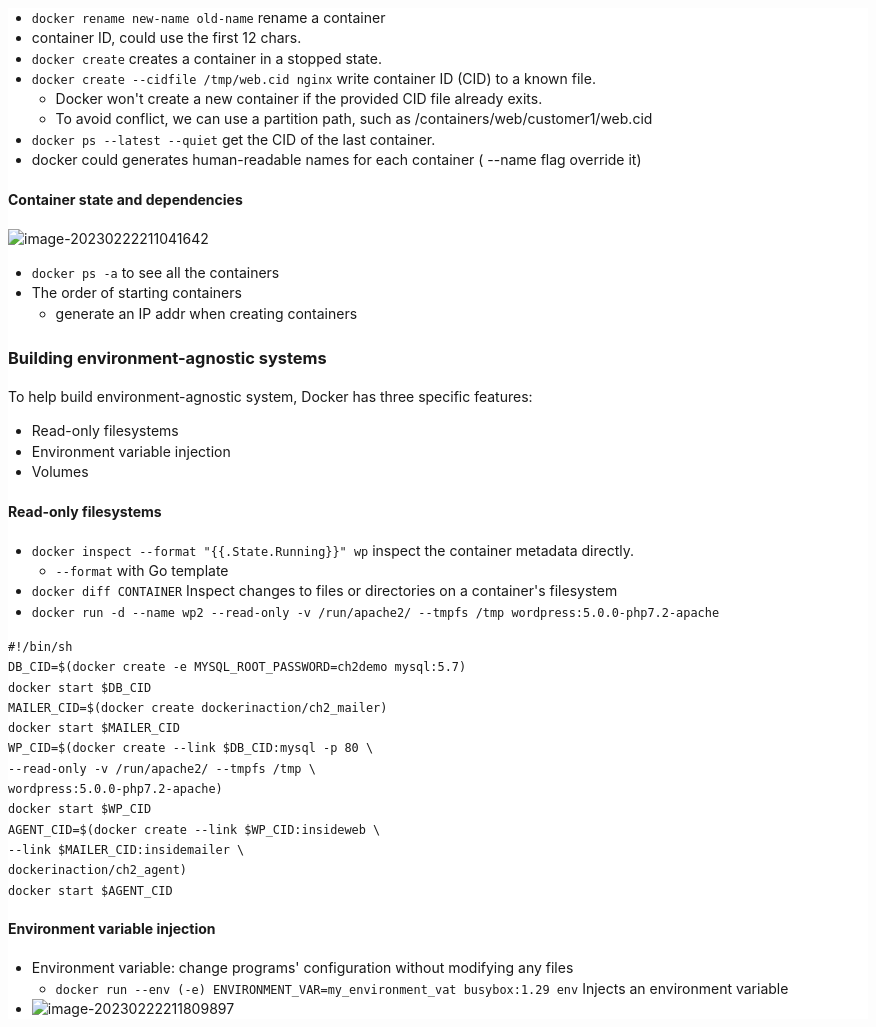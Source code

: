 - `docker rename new-name old-name`  rename a container
- container ID, could use the first 12 chars.
- `docker create` creates a container in a stopped state.
- `docker create --cidfile /tmp/web.cid nginx`  write container ID (CID) to a known file.
  - Docker won't create a new container if the provided CID file already exits.
  - To avoid conflict, we can use a partition path, such as /containers/web/customer1/web.cid
- `docker ps --latest --quiet` get the CID of the last container.
- docker could generates human-readable names for each container ( --name flag override it)

#### Container state and dependencies

![image-20230222211041642](/../img/image-20230222211041642.png)

- `docker ps -a`  to see all the containers
- The order of starting containers
  - generate an IP addr when creating containers

### Building environment-agnostic systems

To help build environment-agnostic system, Docker has three specific features:

- Read-only filesystems
- Environment variable injection
- Volumes

#### Read-only filesystems

- `docker inspect --format "{{.State.Running}}" wp`  inspect the container metadata directly.
  - `--format` with Go template
- `docker diff CONTAINER` Inspect changes to files or directories on a container's filesystem
- `docker run -d --name wp2 --read-only -v /run/apache2/ --tmpfs /tmp wordpress:5.0.0-php7.2-apache` 

```
#!/bin/sh
DB_CID=$(docker create -e MYSQL_ROOT_PASSWORD=ch2demo mysql:5.7)
docker start $DB_CID
MAILER_CID=$(docker create dockerinaction/ch2_mailer)
docker start $MAILER_CID
WP_CID=$(docker create --link $DB_CID:mysql -p 80 \
--read-only -v /run/apache2/ --tmpfs /tmp \
wordpress:5.0.0-php7.2-apache)
docker start $WP_CID
AGENT_CID=$(docker create --link $WP_CID:insideweb \
--link $MAILER_CID:insidemailer \
dockerinaction/ch2_agent)
docker start $AGENT_CID
```

#### Environment variable injection

- Environment variable: change programs' configuration without modifying any files
  - `docker run --env (-e) ENVIRONMENT_VAR=my_environment_vat busybox:1.29 env`  Injects an environment variable
- ![image-20230222211809897](/../img/image-20230222211809897.png)
